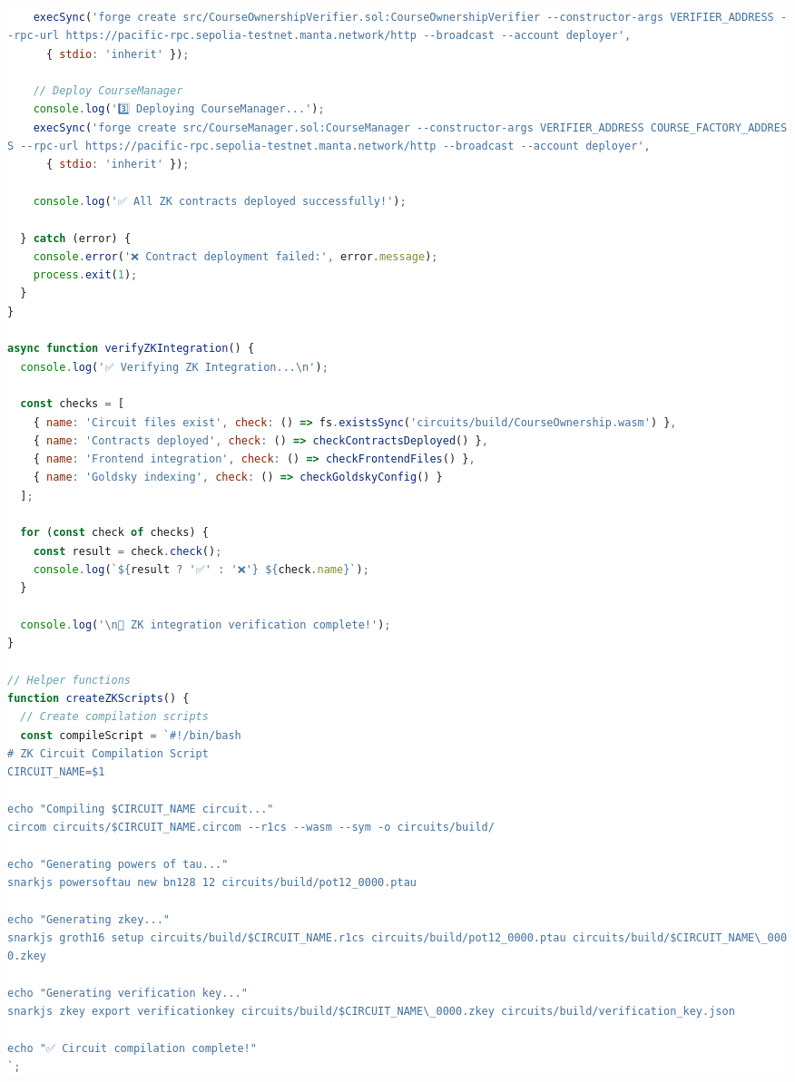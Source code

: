 ```javascript
    execSync('forge create src/CourseOwnershipVerifier.sol:CourseOwnershipVerifier --constructor-args VERIFIER_ADDRESS --rpc-url https://pacific-rpc.sepolia-testnet.manta.network/http --broadcast --account deployer',
      { stdio: 'inherit' });

    // Deploy CourseManager
    console.log('3️⃣ Deploying CourseManager...');
    execSync('forge create src/CourseManager.sol:CourseManager --constructor-args VERIFIER_ADDRESS COURSE_FACTORY_ADDRESS --rpc-url https://pacific-rpc.sepolia-testnet.manta.network/http --broadcast --account deployer',
      { stdio: 'inherit' });

    console.log('✅ All ZK contracts deployed successfully!');

  } catch (error) {
    console.error('❌ Contract deployment failed:', error.message);
    process.exit(1);
  }
}

async function verifyZKIntegration() {
  console.log('✅ Verifying ZK Integration...\n');

  const checks = [
    { name: 'Circuit files exist', check: () => fs.existsSync('circuits/build/CourseOwnership.wasm') },
    { name: 'Contracts deployed', check: () => checkContractsDeployed() },
    { name: 'Frontend integration', check: () => checkFrontendFiles() },
    { name: 'Goldsky indexing', check: () => checkGoldskyConfig() }
  ];

  for (const check of checks) {
    const result = check.check();
    console.log(`${result ? '✅' : '❌'} ${check.name}`);
  }

  console.log('\n🎉 ZK integration verification complete!');
}

// Helper functions
function createZKScripts() {
  // Create compilation scripts
  const compileScript = `#!/bin/bash
# ZK Circuit Compilation Script
CIRCUIT_NAME=$1

echo "Compiling $CIRCUIT_NAME circuit..."
circom circuits/$CIRCUIT_NAME.circom --r1cs --wasm --sym -o circuits/build/

echo "Generating powers of tau..."
snarkjs powersoftau new bn128 12 circuits/build/pot12_0000.ptau

echo "Generating zkey..."
snarkjs groth16 setup circuits/build/$CIRCUIT_NAME.r1cs circuits/build/pot12_0000.ptau circuits/build/$CIRCUIT_NAME\_0000.zkey

echo "Generating verification key..."
snarkjs zkey export verificationkey circuits/build/$CIRCUIT_NAME\_0000.zkey circuits/build/verification_key.json

echo "✅ Circuit compilation complete!"
`;

```